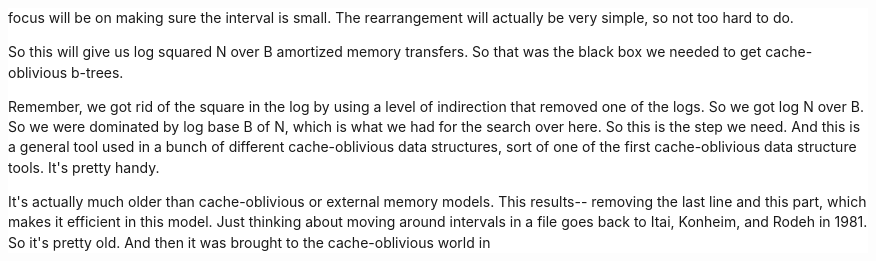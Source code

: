   <span m='451790'>focus</span> <span m='452150'>will</span> <span m='452270'>be</span>
  <span m='452420'>on</span> <span m='452570'>making</span> <span m='452840'>sure</span>
  <span m='452990'>the</span> <span m='453110'>interval</span> <span m='453470'>is</span>
  <span m='453530'>small.</span> <span m='454370'>The</span> <span m='454460'>rearrangement</span>
  <span m='455030'>will</span> <span m='455130'>actually</span> <span m='455370'>be</span>
  <span m='455480'>very</span> <span m='455690'>simple,</span> <span m='456290'>so</span>
  <span m='456530'>not</span> <span m='456710'>too</span> <span m='456860'>hard</span>
  <span m='457040'>to</span> <span m='457160'>do.</span> </p><p><span m='459920'>So</span>
  <span m='460100'>this</span> <span m='460340'>will</span> <span m='460580'>give</span>
  <span m='460820'>us</span> <span m='463545'>log</span> <span m='463990'>squared</span>
  <span m='464600'>N</span> <span m='465230'>over</span> <span m='465740'>B</span>
  <span m='467180'>amortized</span> <span m='468920'>memory</span> <span m='469310'>transfers.</span>
  <span m='471080'>So</span> <span m='471200'>that</span> <span m='471340'>was</span>
  <span m='471470'>the</span> <span m='471560'>black</span> <span m='471830'>box</span>
  <span m='472130'>we</span> <span m='472250'>needed</span> <span m='473030'>to</span>
  <span m='473210'>get</span> <span m='474020'>cache-oblivious</span> <span m='474750'>b-trees.</span>
  </p><p><span m='476120'>Remember,</span> <span m='476570'>we</span> <span m='476690'>got</span>
  <span m='476900'>rid</span> <span m='477050'>of</span> <span m='477140'>the</span>
  <span m='477230'>square</span> <span m='477620'>in</span> <span m='477710'>the</span>
  <span m='477770'>log</span> <span m='478100'>by</span> <span m='478220'>using</span>
  <span m='478490'>a</span> <span m='478550'>level</span> <span m='478820'>of</span>
  <span m='478880'>indirection</span> <span m='479480'>that</span> <span m='479610'>removed</span>
  <span m='479870'>one</span> <span m='480020'>of</span> <span m='480080'>the</span>
  <span m='480170'>logs.</span> <span m='481310'>So</span> <span m='481400'>we</span>
  <span m='481460'>got</span> <span m='481610'>log</span> <span m='481880'>N</span>
  <span m='482000'>over</span> <span m='482200'>B.</span> <span m='482900'>So</span>
  <span m='483080'>we</span> <span m='483170'>were</span> <span m='483260'>dominated</span>
  <span m='483770'>by</span> <span m='483920'>log</span> <span m='484190'>base</span>
  <span m='484370'>B</span> <span m='484550'>of N,</span> <span m='484850'>which</span>
  <span m='485000'>is</span> <span m='485120'>what</span> <span m='485270'>we</span>
  <span m='485390'>had</span> <span m='485630'>for</span> <span m='485960'>the</span>
  <span m='486080'>search</span> <span m='487360'>over</span> <span m='487580'>here.</span>
  <span m='489240'>So</span> <span m='489500'>this</span> <span m='489710'>is</span>
  <span m='489830'>the</span> <span m='489950'>step</span> <span m='490220'>we</span>
  <span m='490340'>need.</span> <span m='490670'>And</span> <span m='490850'>this</span>
  <span m='491030'>is</span> <span m='491180'>a</span> <span m='491240'>general</span>
  <span m='491570'>tool</span> <span m='491930'>used</span> <span m='492260'>in</span>
  <span m='492470'>a</span> <span m='492530'>bunch</span> <span m='492800'>of</span>
  <span m='492860'>different</span> <span m='493130'>cache-oblivious</span> <span
  m='493700'>data</span> <span m='493880'>structures,</span> <span m='494360'>sort</span>
  <span m='494600'>of</span> <span m='494720'>one</span> <span m='494870'>of</span>
  <span m='494930'>the</span> <span m='495050'>first</span> <span m='495440'>cache-oblivious</span>
  <span m='496340'>data</span> <span m='496550'>structure</span> <span m='496910'>tools.</span>
  <span m='498690'>It's</span> <span m='498800'>pretty</span> <span m='499040'>handy.</span>
  </p><p><span m='501090'>It's</span> <span m='501140'>actually</span> <span m='501560'>much</span>
  <span m='501800'>older</span> <span m='502220'>than</span> <span m='502430'>cache-oblivious</span>
  <span m='503170'>or</span> <span m='503360'>external</span> <span m='503780'>memory</span>
  <span m='504110'>models.</span> <span m='505200'>This</span> <span m='505280'>results--</span>
  <span m='506600'>removing</span> <span m='507110'>the</span> <span m='507230'>last</span>
  <span m='507620'>line</span> <span m='508100'>and</span> <span m='508340'>this</span>
  <span m='508520'>part,</span> <span m='508790'>which</span> <span m='509000'>makes</span>
  <span m='509270'>it</span> <span m='509360'>efficient</span> <span m='509780'>in</span>
  <span m='509900'>this</span> <span m='510050'>model.</span> <span m='510920'>Just</span>
  <span m='511100'>thinking</span> <span m='511400'>about</span> <span m='511580'>moving</span>
  <span m='511940'>around</span> <span m='512179'>intervals</span> <span m='512720'>in</span>
  <span m='512820'>a</span> <span m='512900'>file</span> <span m='514159'>goes</span>
  <span m='514400'>back</span> <span m='514730'>to</span> <span m='515429'>Itai,</span>
  <span m='515870'>Konheim,</span> <span m='516080'>and</span> <span m='516169'>Rodeh
  in</span> <span m='516650'>1981.</span> <span m='518360'>So</span> <span m='518450'>it's</span>
  <span m='518539'>pretty</span> <span m='518809'>old.</span> <span m='520070'>And</span>
  <span m='520220'>then</span> <span m='520429'>it</span> <span m='520520'>was</span>
  <span m='521480'>brought</span> <span m='521809'>to</span> <span m='521929'>the</span>
  <span m='522049'>cache-oblivious</span> <span m='522710'>world</span> <span m='523220'>in</span>